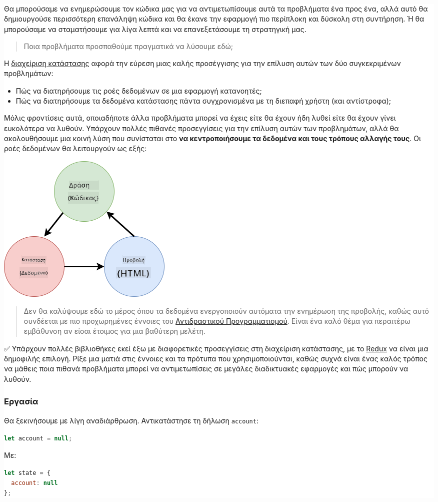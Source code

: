 Θα μπορούσαμε να ενημερώσουμε τον κώδικα μας για να αντιμετωπίσουμε αυτά τα προβλήματα ένα προς ένα, αλλά αυτό θα δημιουργούσε περισσότερη επανάληψη κώδικα και θα έκανε την εφαρμογή πιο περίπλοκη και δύσκολη στη συντήρηση. Ή θα μπορούσαμε να σταματήσουμε για λίγα λεπτά και να επανεξετάσουμε τη στρατηγική μας.

> Ποια προβλήματα προσπαθούμε πραγματικά να λύσουμε εδώ;

Η [διαχείριση κατάστασης](https://en.wikipedia.org/wiki/State_management) αφορά την εύρεση μιας καλής προσέγγισης για την επίλυση αυτών των δύο συγκεκριμένων προβλημάτων:

- Πώς να διατηρήσουμε τις ροές δεδομένων σε μια εφαρμογή κατανοητές;
- Πώς να διατηρήσουμε τα δεδομένα κατάστασης πάντα συγχρονισμένα με τη διεπαφή χρήστη (και αντίστροφα);

Μόλις φροντίσεις αυτά, οποιαδήποτε άλλα προβλήματα μπορεί να έχεις είτε θα έχουν ήδη λυθεί είτε θα έχουν γίνει ευκολότερα να λυθούν. Υπάρχουν πολλές πιθανές προσεγγίσεις για την επίλυση αυτών των προβλημάτων, αλλά θα ακολουθήσουμε μια κοινή λύση που συνίσταται στο **να κεντροποιήσουμε τα δεδομένα και τους τρόπους αλλαγής τους**. Οι ροές δεδομένων θα λειτουργούν ως εξής:

![Σχήμα που δείχνει τις ροές δεδομένων μεταξύ του HTML, των ενεργειών χρήστη και της κατάστασης](../../../../translated_images/data-flow.fa2354e0908fecc89b488010dedf4871418a992edffa17e73441d257add18da4.el.png)

> Δεν θα καλύψουμε εδώ το μέρος όπου τα δεδομένα ενεργοποιούν αυτόματα την ενημέρωση της προβολής, καθώς αυτό συνδέεται με πιο προχωρημένες έννοιες του [Αντιδραστικού Προγραμματισμού](https://en.wikipedia.org/wiki/Reactive_programming). Είναι ένα καλό θέμα για περαιτέρω εμβάθυνση αν είσαι έτοιμος για μια βαθύτερη μελέτη.

✅ Υπάρχουν πολλές βιβλιοθήκες εκεί έξω με διαφορετικές προσεγγίσεις στη διαχείριση κατάστασης, με το [Redux](https://redux.js.org) να είναι μια δημοφιλής επιλογή. Ρίξε μια ματιά στις έννοιες και τα πρότυπα που χρησιμοποιούνται, καθώς συχνά είναι ένας καλός τρόπος να μάθεις ποια πιθανά προβλήματα μπορεί να αντιμετωπίσεις σε μεγάλες διαδικτυακές εφαρμογές και πώς μπορούν να λυθούν.

### Εργασία

Θα ξεκινήσουμε με λίγη αναδιάρθρωση. Αντικατάστησε τη δήλωση `account`:

```js
let account = null;
```

Με:

```js
let state = {
  account: null
};
```
